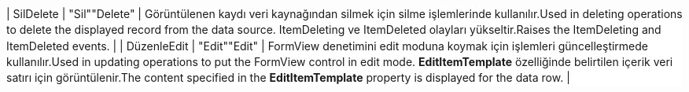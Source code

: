 | <span data-ttu-id="9d1e6-445">Sil</span><span class="sxs-lookup"><span data-stu-id="9d1e6-445">Delete</span></span> | <span data-ttu-id="9d1e6-446">"Sil"</span><span class="sxs-lookup"><span data-stu-id="9d1e6-446">"Delete"</span></span> | <span data-ttu-id="9d1e6-447">Görüntülenen kaydı veri kaynağından silmek için silme işlemlerinde kullanılır.</span><span class="sxs-lookup"><span data-stu-id="9d1e6-447">Used in deleting operations to delete the displayed record from the data source.</span></span> <span data-ttu-id="9d1e6-448">ItemDeleting ve ItemDeleted olayları yükseltir.</span><span class="sxs-lookup"><span data-stu-id="9d1e6-448">Raises the ItemDeleting and ItemDeleted events.</span></span> |
| <span data-ttu-id="9d1e6-449">Düzenle</span><span class="sxs-lookup"><span data-stu-id="9d1e6-449">Edit</span></span> | <span data-ttu-id="9d1e6-450">"Edit"</span><span class="sxs-lookup"><span data-stu-id="9d1e6-450">"Edit"</span></span> | <span data-ttu-id="9d1e6-451">FormView denetimini edit moduna koymak için işlemleri güncelleştirmede kullanılır.</span><span class="sxs-lookup"><span data-stu-id="9d1e6-451">Used in updating operations to put the FormView control in edit mode.</span></span> <span data-ttu-id="9d1e6-452">**EditItemTemplate** özelliğinde belirtilen içerik veri satırı için görüntülenir.</span><span class="sxs-lookup"><span data-stu-id="9d1e6-452">The content specified in the **EditItemTemplate** property is displayed for the data row.</span></span> |
